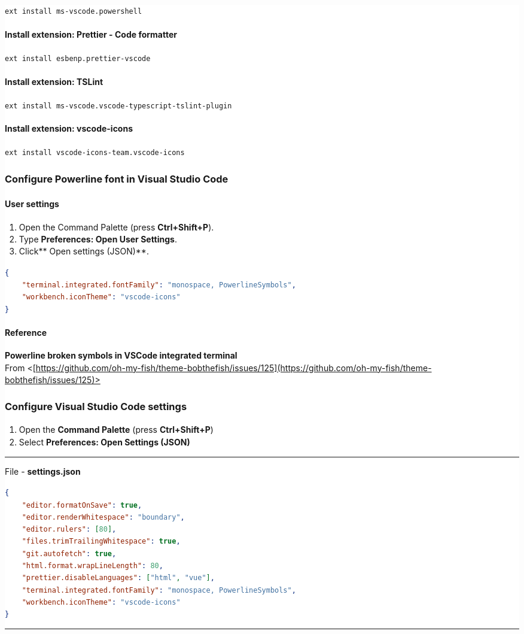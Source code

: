 ```Text
ext install ms-vscode.powershell
```

#### Install extension: Prettier - Code formatter

```Text
ext install esbenp.prettier-vscode
```

#### Install extension: TSLint

```Text
ext install ms-vscode.vscode-typescript-tslint-plugin
```

#### Install extension: vscode-icons

```Text
ext install vscode-icons-team.vscode-icons
```

### Configure Powerline font in Visual Studio Code

#### User settings

1. Open the Command Palette (press **Ctrl+Shift+P**).
2. Type **Preferences: Open User Settings**.
3. Click** Open settings (JSON)**.

```JSON
{
    "terminal.integrated.fontFamily": "monospace, PowerlineSymbols",
    "workbench.iconTheme": "vscode-icons"
}
```

#### Reference

**Powerline broken symbols in VSCode integrated terminal**\
From <[https://github.com/oh-my-fish/theme-bobthefish/issues/125](https://github.com/oh-my-fish/theme-bobthefish/issues/125)>

### Configure Visual Studio Code settings

1. Open the **Command Palette** (press **Ctrl+Shift+P**)
2. Select **Preferences: Open Settings (JSON)**

---

File - **settings.json**

```JSON
{
    "editor.formatOnSave": true,
    "editor.renderWhitespace": "boundary",
    "editor.rulers": [80],
    "files.trimTrailingWhitespace": true,
    "git.autofetch": true,
    "html.format.wrapLineLength": 80,
    "prettier.disableLanguages": ["html", "vue"],
    "terminal.integrated.fontFamily": "monospace, PowerlineSymbols",
    "workbench.iconTheme": "vscode-icons"
}
```

---